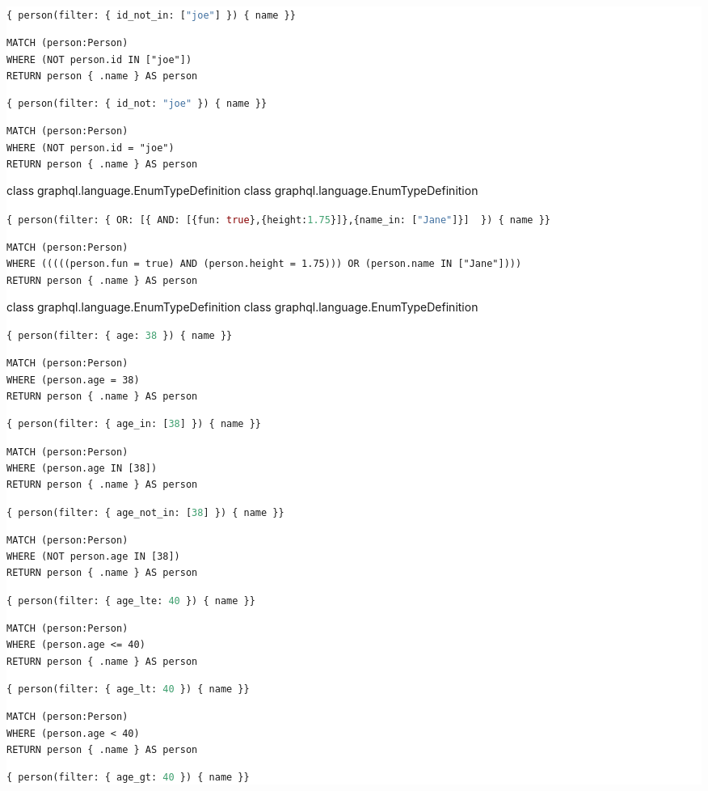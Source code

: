 ```graphql
{ person(filter: { id_not_in: ["joe"] }) { name }}
```
```cypher
MATCH (person:Person)
WHERE (NOT person.id IN ["joe"])
RETURN person { .name } AS person
```
```graphql
{ person(filter: { id_not: "joe" }) { name }}
```
```cypher
MATCH (person:Person)
WHERE (NOT person.id = "joe")
RETURN person { .name } AS person
```
class graphql.language.EnumTypeDefinition
class graphql.language.EnumTypeDefinition
```graphql
{ person(filter: { OR: [{ AND: [{fun: true},{height:1.75}]},{name_in: ["Jane"]}]  }) { name }}
```
```cypher
MATCH (person:Person)
WHERE (((((person.fun = true) AND (person.height = 1.75))) OR (person.name IN ["Jane"])))
RETURN person { .name } AS person
```
class graphql.language.EnumTypeDefinition
class graphql.language.EnumTypeDefinition
```graphql
{ person(filter: { age: 38 }) { name }}
```
```cypher
MATCH (person:Person)
WHERE (person.age = 38)
RETURN person { .name } AS person
```
```graphql
{ person(filter: { age_in: [38] }) { name }}
```
```cypher
MATCH (person:Person)
WHERE (person.age IN [38])
RETURN person { .name } AS person
```
```graphql
{ person(filter: { age_not_in: [38] }) { name }}
```
```cypher
MATCH (person:Person)
WHERE (NOT person.age IN [38])
RETURN person { .name } AS person
```
```graphql
{ person(filter: { age_lte: 40 }) { name }}
```
```cypher
MATCH (person:Person)
WHERE (person.age <= 40)
RETURN person { .name } AS person
```
```graphql
{ person(filter: { age_lt: 40 }) { name }}
```
```cypher
MATCH (person:Person)
WHERE (person.age < 40)
RETURN person { .name } AS person
```
```graphql
{ person(filter: { age_gt: 40 }) { name }}
```